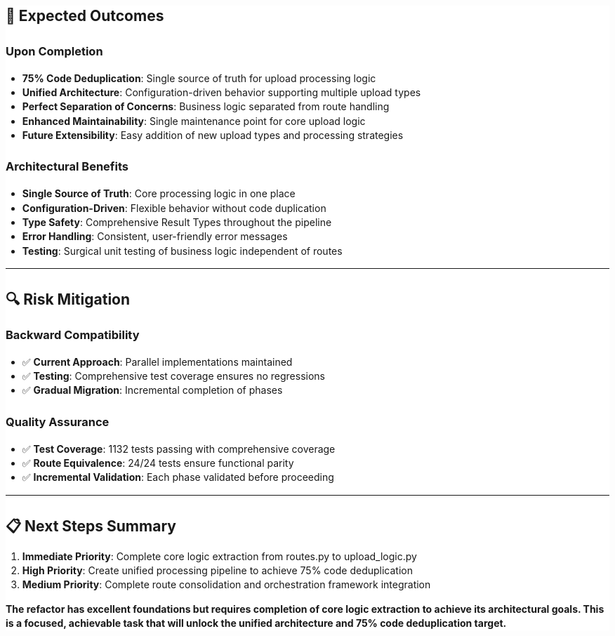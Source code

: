
## 🚀 **Expected Outcomes**

### **Upon Completion**
- **75% Code Deduplication**: Single source of truth for upload processing logic
- **Unified Architecture**: Configuration-driven behavior supporting multiple upload types
- **Perfect Separation of Concerns**: Business logic separated from route handling
- **Enhanced Maintainability**: Single maintenance point for core upload logic
- **Future Extensibility**: Easy addition of new upload types and processing strategies

### **Architectural Benefits**
- **Single Source of Truth**: Core processing logic in one place
- **Configuration-Driven**: Flexible behavior without code duplication
- **Type Safety**: Comprehensive Result Types throughout the pipeline
- **Error Handling**: Consistent, user-friendly error messages
- **Testing**: Surgical unit testing of business logic independent of routes

---

## 🔍 **Risk Mitigation**

### **Backward Compatibility**
- ✅ **Current Approach**: Parallel implementations maintained
- ✅ **Testing**: Comprehensive test coverage ensures no regressions
- ✅ **Gradual Migration**: Incremental completion of phases

### **Quality Assurance**
- ✅ **Test Coverage**: 1132 tests passing with comprehensive coverage
- ✅ **Route Equivalence**: 24/24 tests ensure functional parity
- ✅ **Incremental Validation**: Each phase validated before proceeding

---

## 📋 **Next Steps Summary**

1. **Immediate Priority**: Complete core logic extraction from routes.py to upload_logic.py
2. **High Priority**: Create unified processing pipeline to achieve 75% code deduplication
3. **Medium Priority**: Complete route consolidation and orchestration framework integration

**The refactor has excellent foundations but requires completion of core logic extraction to achieve its architectural goals. This is a focused, achievable task that will unlock the unified architecture and 75% code deduplication target.**
